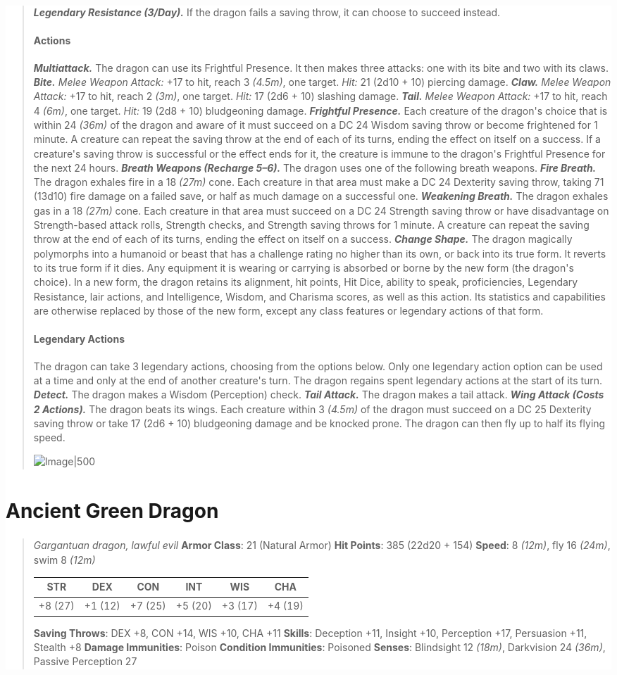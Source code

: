 >   ***Legendary Resistance (3/Day).*** If the dragon fails a saving throw, it can choose to succeed instead.
> 
> #### Actions 
>   ***Multiattack.*** The dragon can use its Frightful Presence. It then makes three attacks: one with its bite and two with its claws. 
>   ***Bite.*** *Melee Weapon Attack:* +17 to hit, reach 3 *(4.5m)*, one target. *Hit:* 21 (2d10 + 10) piercing damage. 
>   ***Claw.*** *Melee Weapon Attack:* +17 to hit, reach 2 *(3m)*, one target. *Hit:* 17 (2d6 + 10) slashing damage. 
>   ***Tail.*** *Melee Weapon Attack:* +17 to hit, reach 4 *(6m)*, one target. *Hit:* 19 (2d8 + 10) bludgeoning damage. 
>   ***Frightful Presence.*** Each creature of the dragon's choice that is within 24 *(36m)* of the dragon and aware of it must succeed on a DC 24 Wisdom saving throw or become frightened for 1 minute. A creature can repeat the saving throw at the end of each of its turns, ending the effect on itself on a success. If a creature's saving throw is successful or the effect ends for it, the creature is immune to the dragon's Frightful Presence for the next 24 hours. 
>   ***Breath Weapons (Recharge 5–6).*** The dragon uses one of the following breath weapons. 
>   ***Fire Breath.*** The dragon exhales fire in a 18 *(27m)* cone. Each creature in that area must make a DC 24 Dexterity saving throw, taking 71 (13d10) fire damage on a failed save, or half as much damage on a successful one. 
>   ***Weakening Breath.*** The dragon exhales gas in a 18 *(27m)* cone. Each creature in that area must succeed on a DC 24 Strength saving throw or have disadvantage on Strength-based attack rolls, Strength checks, and Strength saving throws for 1 minute. A creature can repeat the saving throw at the end of each of its turns, ending the effect on itself on a success. 
>   ***Change Shape.*** The dragon magically polymorphs into a humanoid or beast that has a challenge rating no higher than its own, or back into its true form. It reverts to its true form if it dies. Any equipment it is wearing or carrying is absorbed or borne by the new form (the dragon's choice). 
>   In a new form, the dragon retains its alignment, hit points, Hit Dice, ability to speak, proficiencies, Legendary Resistance, lair actions, and Intelligence, Wisdom, and Charisma scores, as well as this action. Its statistics and capabilities are otherwise replaced by those of the new form, except any class features or legendary actions of that form.
> 
> #### Legendary Actions 
>  The dragon can take 3 legendary actions, choosing from the options below. Only one legendary action option can be used at a time and only at the end of another creature's turn. The dragon regains spent legendary actions at the start of its turn. 
>   ***Detect.*** The dragon makes a Wisdom (Perception) check. 
>   ***Tail Attack.*** The dragon makes a tail attack. 
>   ***Wing Attack (Costs 2 Actions).*** The dragon beats its wings. Each creature within 3 *(4.5m)* of the dragon must succeed on a DC 25 Dexterity saving throw or take 17 (2d6 + 10) bludgeoning damage and be knocked prone. The dragon can then fly up to half its flying speed.
> 
> ![Image|500](https://media-waterdeep.cursecdn.com/avatars/thumbnails/0/139/315/315/636252756930565101.jpeg)
>
# Ancient Green Dragon
>   *Gargantuan dragon, lawful evil*
>   **Armor Class**: 21 (Natural Armor)
>   **Hit Points**: 385 (22d20 + 154)
>   **Speed**: 8 *(12m)*, fly 16 *(24m)*, swim 8 *(12m)*
>
>   STR | DEX | CON | INT | WIS | CHA 
>   :--: | :--: | :--: | :--: | :--: | :--: 
>   +8 (27) | +1 (12) | +7 (25) | +5 (20) | +3 (17) | +4 (19)
>
>   **Saving Throws**: DEX +8, CON +14, WIS +10, CHA +11
>   **Skills**: Deception +11, Insight +10, Perception +17, Persuasion +11, Stealth +8
>   **Damage Immunities**: Poison
>   **Condition Immunities**: Poisoned
>   **Senses**: Blindsight 12 *(18m)*, Darkvision 24 *(36m)*,  Passive Perception 27
